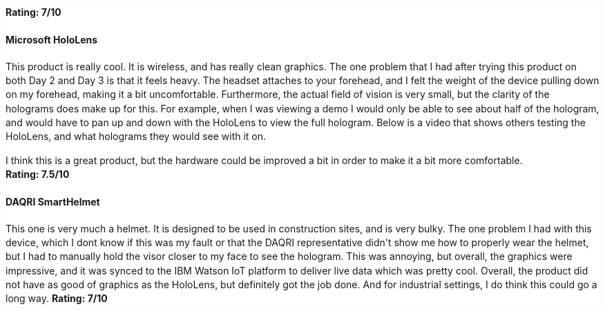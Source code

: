 <b>Rating: 7/10</b>

<h4 id="setup">Microsoft HoloLens</h4>

This product is really cool. It is wireless, and has really clean graphics.
The one problem that I had after trying this product on both Day 2 and Day 3
is that it feels heavy. The headset attaches to your forehead, and I felt the
weight of the device pulling down on my forehead, making it a bit uncomfortable.
Furthermore, the actual field of vision is very small, but the clarity of
the holograms does make up for this. For example, when I was viewing a demo
I would only be able to see about half of the hologram, and would have to
pan up and down with the HoloLens to view the full hologram. Below is a video
that shows others testing the HoloLens, and what holograms they would see with it on.

<iframe class = "scroll-wrapper"width="560" height="450" src="https://www.youtube.com/embed/OFYl7mT9UH8" frameborder="0" allowfullscreen></iframe>

 I think this is
a great product, but the hardware could be improved a bit in order to make it a
bit more comfortable.
<br>
<b>Rating: 7.5/10</b>

<h4 id="setup">DAQRI SmartHelmet</h4>
This one is very much a helmet. It is designed to be used in construction sites,
and is very bulky. The one problem I had with this device, which I dont know if
this was my fault or that the DAQRI representative didn't show me how to
properly wear the helmet, but I had to manually hold the visor closer to my
face to see the hologram. This was annoying, but overall, the graphics were
impressive, and it was synced to the IBM Watson IoT platform to deliver live
data which was pretty cool. Overall, the product did not have as good of graphics
as the HoloLens, but definitely got the job done. And for industrial settings, I
do think this could go a long way.  
<b>Rating: 7/10</b>
